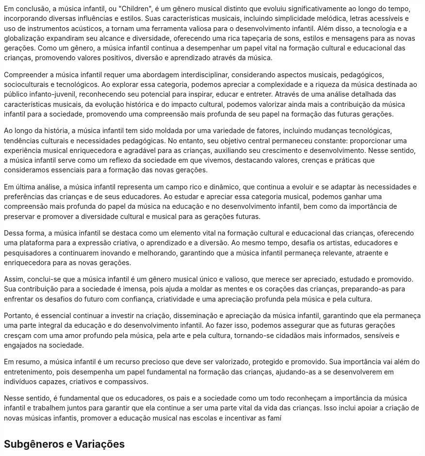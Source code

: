 Em conclusão, a música infantil, ou "Children", é um gênero musical distinto que evoluiu significativamente ao longo do tempo, incorporando diversas influências e estilos. Suas características musicais, incluindo simplicidade melódica, letras acessíveis e uso de instrumentos acústicos, a tornam uma ferramenta valiosa para o desenvolvimento infantil. Além disso, a tecnologia e a globalização expandiram seu alcance e diversidade, oferecendo uma rica tapeçaria de sons, estilos e mensagens para as novas gerações. Como um gênero, a música infantil continua a desempenhar um papel vital na formação cultural e educacional das crianças, promovendo valores positivos, diversão e aprendizado através da música. 

Compreender a música infantil requer uma abordagem interdisciplinar, considerando aspectos musicais, pedagógicos, socioculturais e tecnológicos. Ao explorar essa categoria, podemos apreciar a complexidade e a riqueza da música destinada ao público infanto-juvenil, reconhecendo seu potencial para inspirar, educar e entreter. Através de uma análise detalhada das características musicais, da evolução histórica e do impacto cultural, podemos valorizar ainda mais a contribuição da música infantil para a sociedade, promovendo uma compreensão mais profunda de seu papel na formação das futuras gerações.

Ao longo da história, a música infantil tem sido moldada por uma variedade de fatores, incluindo mudanças tecnológicas, tendências culturais e necessidades pedagógicas. No entanto, seu objetivo central permaneceu constante: proporcionar uma experiência musical enriquecedora e agradável para as crianças, auxiliando seu crescimento e desenvolvimento. Nesse sentido, a música infantil serve como um reflexo da sociedade em que vivemos, destacando valores, crenças e práticas que consideramos essenciais para a formação das novas gerações.

Em última análise, a música infantil representa um campo rico e dinâmico, que continua a evoluir e se adaptar às necessidades e preferências das crianças e de seus educadores. Ao estudar e apreciar essa categoria musical, podemos ganhar uma compreensão mais profunda do papel da música na educação e no desenvolvimento infantil, bem como da importância de preservar e promover a diversidade cultural e musical para as gerações futuras. 

Dessa forma, a música infantil se destaca como um elemento vital na formação cultural e educacional das crianças, oferecendo uma plataforma para a expressão criativa, o aprendizado e a diversão. Ao mesmo tempo, desafia os artistas, educadores e pesquisadores a continuarem inovando e melhorando, garantindo que a música infantil permaneça relevante, atraente e enriquecedora para as novas gerações. 

Assim, conclui-se que a música infantil é um gênero musical único e valioso, que merece ser apreciado, estudado e promovido. Sua contribuição para a sociedade é imensa, pois ajuda a moldar as mentes e os corações das crianças, preparando-as para enfrentar os desafios do futuro com confiança, criatividade e uma apreciação profunda pela música e pela cultura. 

Portanto, é essencial continuar a investir na criação, disseminação e apreciação da música infantil, garantindo que ela permaneça uma parte integral da educação e do desenvolvimento infantil. Ao fazer isso, podemos assegurar que as futuras gerações cresçam com uma amor profundo pela música, pela arte e pela cultura, tornando-se cidadãos mais informados, sensíveis e engajados na sociedade. 

Em resumo, a música infantil é um recurso precioso que deve ser valorizado, protegido e promovido. Sua importância vai além do entretenimento, pois desempenha um papel fundamental na formação das crianças, ajudando-as a se desenvolverem em indivíduos capazes, criativos e compassivos. 

Nesse sentido, é fundamental que os educadores, os pais e a sociedade como um todo reconheçam a importância da música infantil e trabalhem juntos para garantir que ela continue a ser uma parte vital da vida das crianças. Isso inclui apoiar a criação de novas músicas infantis, promover a educação musical nas escolas e incentivar as famí

## Subgêneros e Variações
